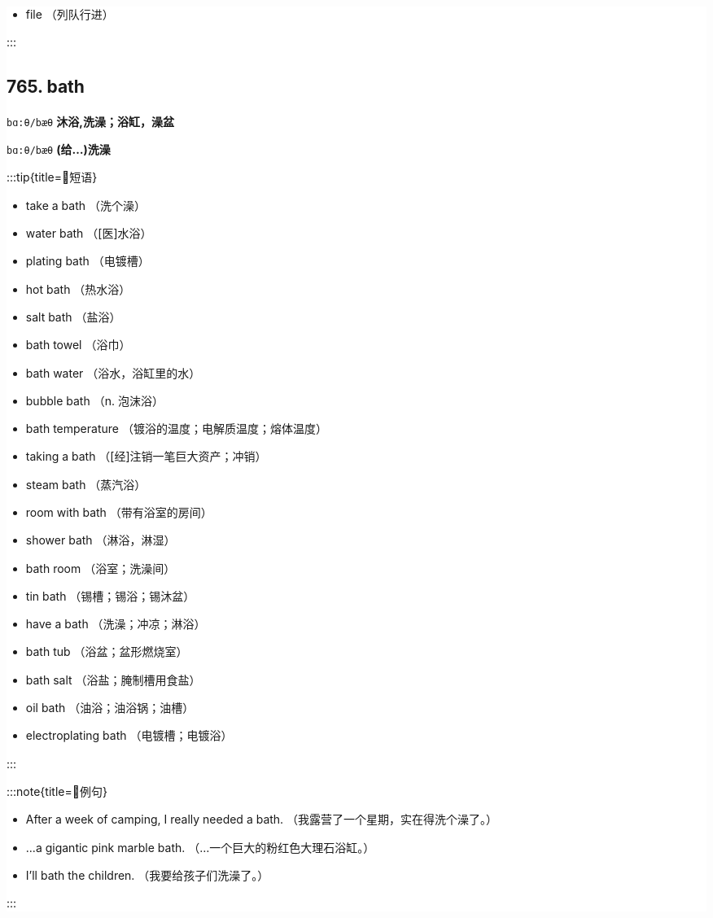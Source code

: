 - file （列队行进）

:::


## 765. bath

`bɑ:θ/bæθ`  **沐浴,洗澡；浴缸，澡盆**

`bɑ:θ/bæθ`  **(给…)洗澡**

:::tip{title=🤩短语}

- take a bath （洗个澡）

- water bath （[医]水浴）

- plating bath （电镀槽）

- hot bath （热水浴）

- salt bath （盐浴）

- bath towel （浴巾）

- bath water （浴水，浴缸里的水）

- bubble bath （n. 泡沫浴）

- bath temperature （镀浴的温度；电解质温度；熔体温度）

- taking a bath （[经]注销一笔巨大资产；冲销）

- steam bath （蒸汽浴）

- room with bath （带有浴室的房间）

- shower bath （淋浴，淋湿）

- bath room （浴室；洗澡间）

- tin bath （锡槽；锡浴；锡沐盆）

- have a bath （洗澡；冲凉；淋浴）

- bath tub （浴盆；盆形燃烧室）

- bath salt （浴盐；腌制槽用食盐）

- oil bath （油浴；油浴锅；油槽）

- electroplating bath （电镀槽；电镀浴）

:::

:::note{title=🎤例句}

- After a week of camping, I really needed a bath. （我露营了一个星期，实在得洗个澡了。）

- ...a gigantic pink marble bath. （…一个巨大的粉红色大理石浴缸。）

- I’ll bath the children. （我要给孩子们洗澡了。）

:::

